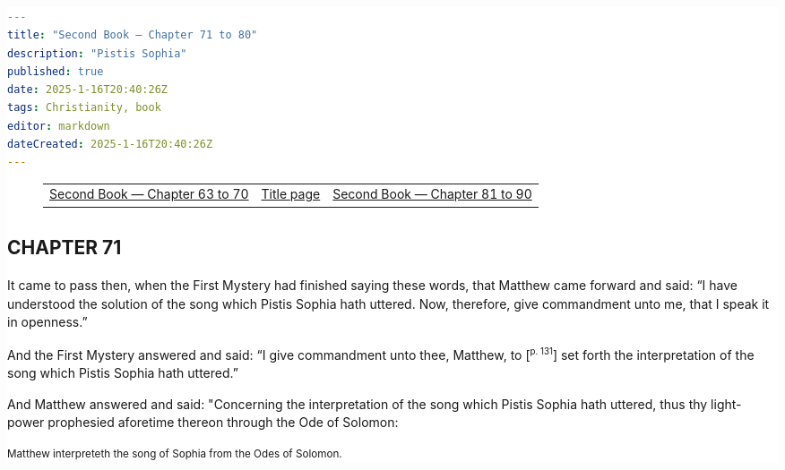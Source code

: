 ```yaml
---
title: "Second Book — Chapter 71 to 80"
description: "Pistis Sophia"
published: true
date: 2025-1-16T20:40:26Z
tags: Christianity, book
editor: markdown
dateCreated: 2025-1-16T20:40:26Z
---
```


<figure class="table chapter-navigator">
  <table>
    <tbody>
      <tr>
        <td>
        <a href="/en/book/Christianity/Pistis_Sophia/Book_2_70">
          <span class="mdi mdi-arrow-left-drop-circle"></span><span class="pl-2">Second Book — Chapter 63 to 70</span>
        </a>
        </td>
        <td>
        <a href="/en/book/Christianity/Pistis_Sophia">
          <span class="mdi mdi-book-open-variant"></span><span class="pl-2">Title page</span>
        </a>
        </td>
        <td>
        <a href="/en/book/Christianity/Pistis_Sophia/Book_2_90">
          <span class="pr-2">Second Book — Chapter 81 to 90</span><span class="mdi mdi-arrow-right-drop-circle"></span>
        </a>
        </td>
      </tr>
    </tbody>
  </table>
</figure>


## CHAPTER 71

It came to pass then, when the First Mystery had finished saying these words, that Matthew came forward and said: “I have understood the solution of the song which Pistis Sophia hath uttered. Now, therefore, give commandment unto me, that I speak it in openness.”

And the First Mystery answered and said: “I give commandment unto thee, Matthew, to <span id="p131">[<sup><small>p. 131</small></sup>]</span> set forth the interpretation of the song which Pistis Sophia hath uttered.”

And Matthew answered and said: "Concerning the interpretation of the song which Pistis Sophia hath uttered, thus thy light-power prophesied aforetime thereon through the Ode of Solomon:

<small>Matthew interpreteth the song of Sophia from the Odes of Solomon.</small>
